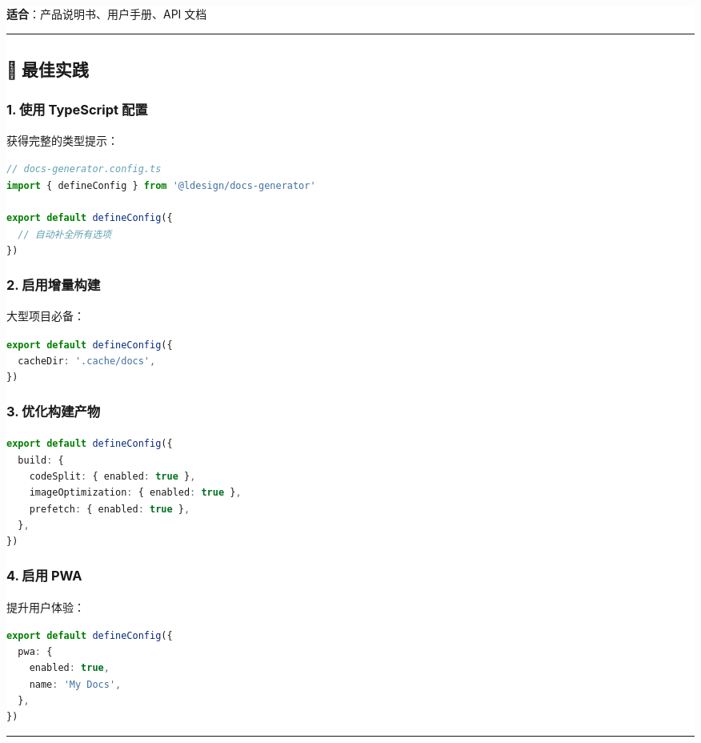 **适合**：产品说明书、用户手册、API 文档

---

## 📝 最佳实践

### 1. 使用 TypeScript 配置

获得完整的类型提示：

```typescript
// docs-generator.config.ts
import { defineConfig } from '@ldesign/docs-generator'

export default defineConfig({
  // 自动补全所有选项
})
```

### 2. 启用增量构建

大型项目必备：

```typescript
export default defineConfig({
  cacheDir: '.cache/docs',
})
```

### 3. 优化构建产物

```typescript
export default defineConfig({
  build: {
    codeSplit: { enabled: true },
    imageOptimization: { enabled: true },
    prefetch: { enabled: true },
  },
})
```

### 4. 启用 PWA

提升用户体验：

```typescript
export default defineConfig({
  pwa: {
    enabled: true,
    name: 'My Docs',
  },
})
```

---
